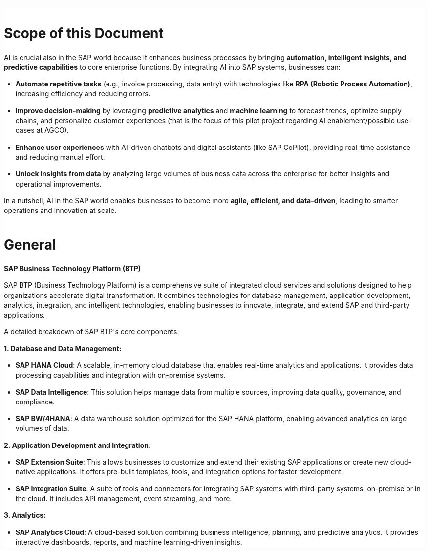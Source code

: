 ***
# Scope of this Document
AI is crucial also in the SAP world because it enhances business
processes by bringing **automation, intelligent insights, and predictive
capabilities** to core enterprise functions. By integrating AI into SAP systems, businesses can:

-   **Automate repetitive tasks** (e.g., invoice processing, data entry) with technologies like **RPA (Robotic Process Automation)**, increasing efficiency and reducing errors.

-   **Improve decision-making** by leveraging **predictive analytics** and **machine learning** to forecast trends, optimize supply chains, and personalize customer experiences (that is the focus of this pilot project regarding AI enablement/possible use-cases at AGCO).

-   **Enhance user experiences** with AI-driven chatbots and digital assistants (like SAP CoPilot), providing real-time assistance and reducing manual effort.

-   **Unlock insights from data** by analyzing large volumes of business data across the enterprise for better insights and operational improvements.

In a nutshell, AI in the SAP world enables businesses to become more **agile, efficient, and data-driven**, leading to smarter operations and innovation at scale.

# General

**SAP Business Technology Platform (BTP)**

SAP BTP (Business Technology Platform) is a comprehensive suite of integrated cloud services and solutions designed to help organizations accelerate digital transformation. It combines technologies for database management, application development, analytics, integration, and intelligent technologies, enabling businesses to innovate, integrate, and extend SAP and third-party applications.

A detailed breakdown of SAP BTP's core components:

**1. Database and Data Management:**

-   **SAP HANA Cloud**: A scalable, in-memory cloud database that enables real-time analytics and applications. It provides data processing capabilities and integration with on-premise systems.

-   **SAP Data Intelligence**: This solution helps manage data from multiple sources, improving data quality, governance, and compliance.

-   **SAP BW/4HANA**: A data warehouse solution optimized for the SAP HANA platform, enabling advanced analytics on large volumes of data.

**2. Application Development and Integration:**

-   **SAP Extension Suite**: This allows businesses to customize and extend their existing SAP applications or create new cloud-native applications. It offers pre-built templates, tools, and integration options for faster development.

-   **SAP Integration Suite**: A suite of tools and connectors for integrating SAP systems with third-party systems, on-premise or in the cloud. It includes API management, event streaming, and more.

**3. Analytics:**

-   **SAP Analytics Cloud**: A cloud-based solution combining business intelligence, planning, and predictive analytics. It provides interactive dashboards, reports, and machine learning-driven insights.
